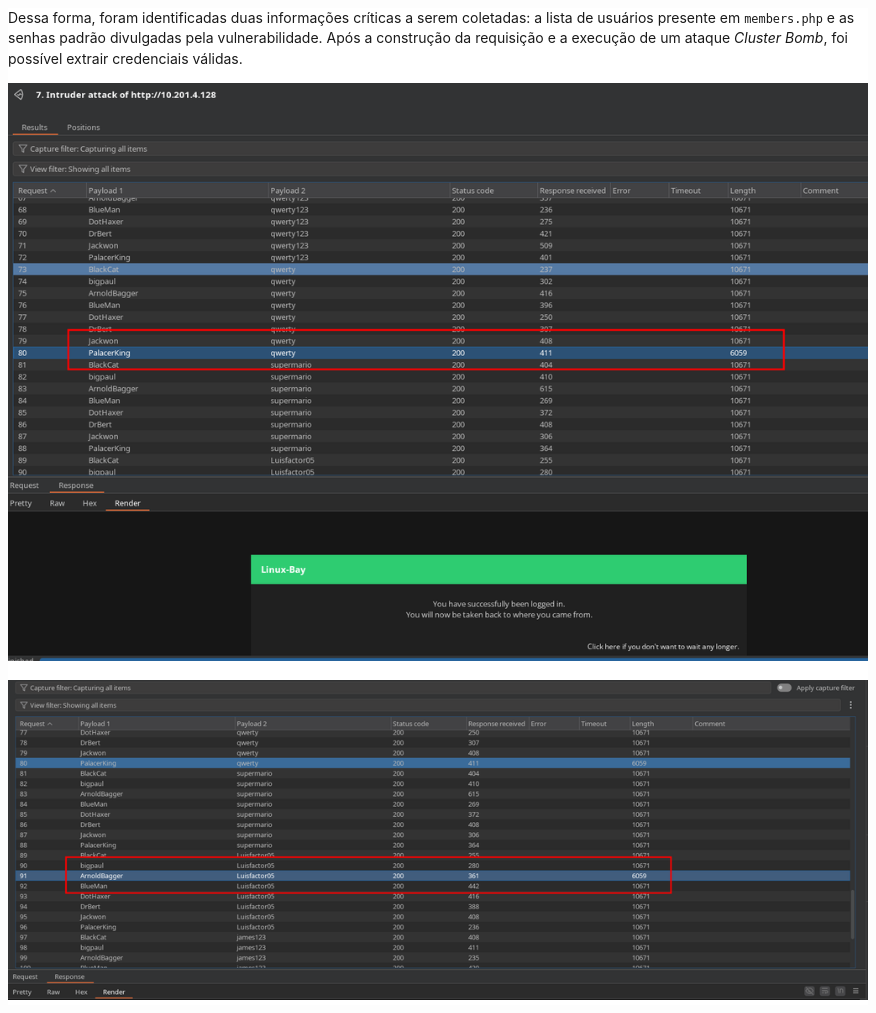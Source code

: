 Dessa forma, foram identificadas duas informações críticas a serem coletadas: a lista de usuários presente em `members.php` e as senhas padrão divulgadas pela vulnerabilidade. Após a construção da requisição e a execução de um ataque _Cluster Bomb_, foi possível extrair credenciais válidas.

![](attachment/6db5e6e5445e1d81feeaf48014a6c421.png)

![](attachment/8dd1e48b1565de66521f99ae6fc048d8.png)
